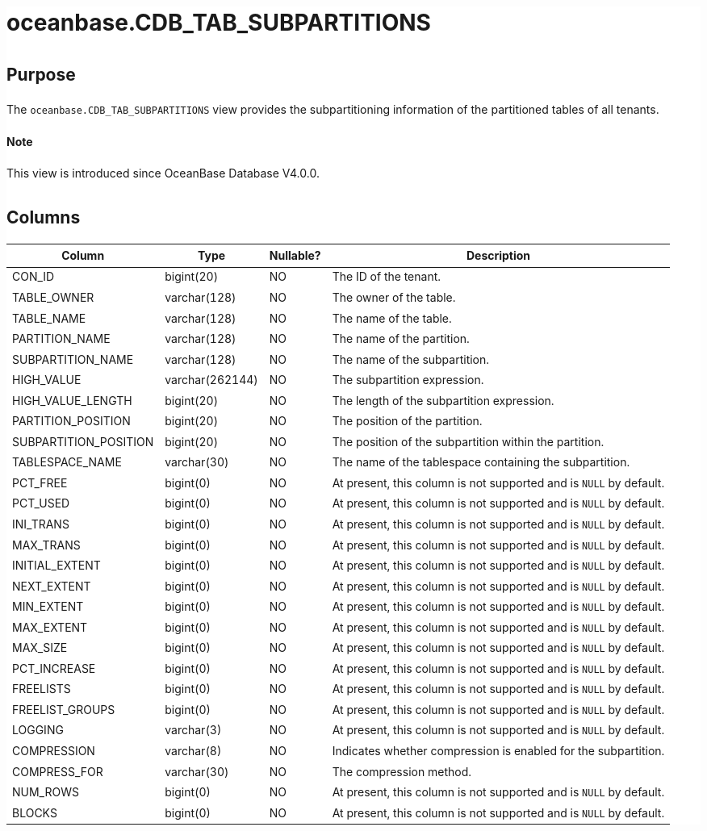 # oceanbase.CDB_TAB_SUBPARTITIONS

## Purpose

The `oceanbase.CDB_TAB_SUBPARTITIONS` view provides the subpartitioning information of the partitioned tables of all tenants.

<main id="notice" type='explain'>
  <h4>Note</h4>
  <p>This view is introduced since OceanBase Database V4.0.0. </p>
</main>

## Columns

| Column | Type | Nullable? | Description |
|-----------------------|-----------------|------------|-------------------------|
| CON_ID | bigint(20) | NO | The ID of the tenant. |
| TABLE_OWNER | varchar(128) | NO | The owner of the table. |
| TABLE_NAME | varchar(128) | NO | The name of the table. |
| PARTITION_NAME | varchar(128) | NO | The name of the partition. |
| SUBPARTITION_NAME | varchar(128) | NO | The name of the subpartition. |
| HIGH_VALUE | varchar(262144) | NO | The subpartition expression. |
| HIGH_VALUE_LENGTH | bigint(20) | NO | The length of the subpartition expression. |
| PARTITION_POSITION | bigint(20) | NO | The position of the partition. |
| SUBPARTITION_POSITION | bigint(20) | NO | The position of the subpartition within the partition. |
| TABLESPACE_NAME | varchar(30) | NO | The name of the tablespace containing the subpartition. |
| PCT_FREE | bigint(0) | NO | At present, this column is not supported and is `NULL` by default. |
| PCT_USED | bigint(0) | NO | At present, this column is not supported and is `NULL` by default. |
| INI_TRANS | bigint(0) | NO | At present, this column is not supported and is `NULL` by default. |
| MAX_TRANS | bigint(0) | NO | At present, this column is not supported and is `NULL` by default. |
| INITIAL_EXTENT | bigint(0) | NO | At present, this column is not supported and is `NULL` by default. |
| NEXT_EXTENT | bigint(0) | NO | At present, this column is not supported and is `NULL` by default. |
| MIN_EXTENT | bigint(0) | NO | At present, this column is not supported and is `NULL` by default. |
| MAX_EXTENT | bigint(0) | NO | At present, this column is not supported and is `NULL` by default. |
| MAX_SIZE | bigint(0) | NO | At present, this column is not supported and is `NULL` by default. |
| PCT_INCREASE | bigint(0) | NO | At present, this column is not supported and is `NULL` by default. |
| FREELISTS | bigint(0) | NO | At present, this column is not supported and is `NULL` by default. |
| FREELIST_GROUPS | bigint(0) | NO | At present, this column is not supported and is `NULL` by default. |
| LOGGING | varchar(3) | NO | At present, this column is not supported and is `NULL` by default. |
| COMPRESSION | varchar(8) | NO | Indicates whether compression is enabled for the subpartition. |
| COMPRESS_FOR | varchar(30) | NO | The compression method. |
| NUM_ROWS | bigint(0) | NO | At present, this column is not supported and is `NULL` by default. |
| BLOCKS | bigint(0) | NO | At present, this column is not supported and is `NULL` by default. |
